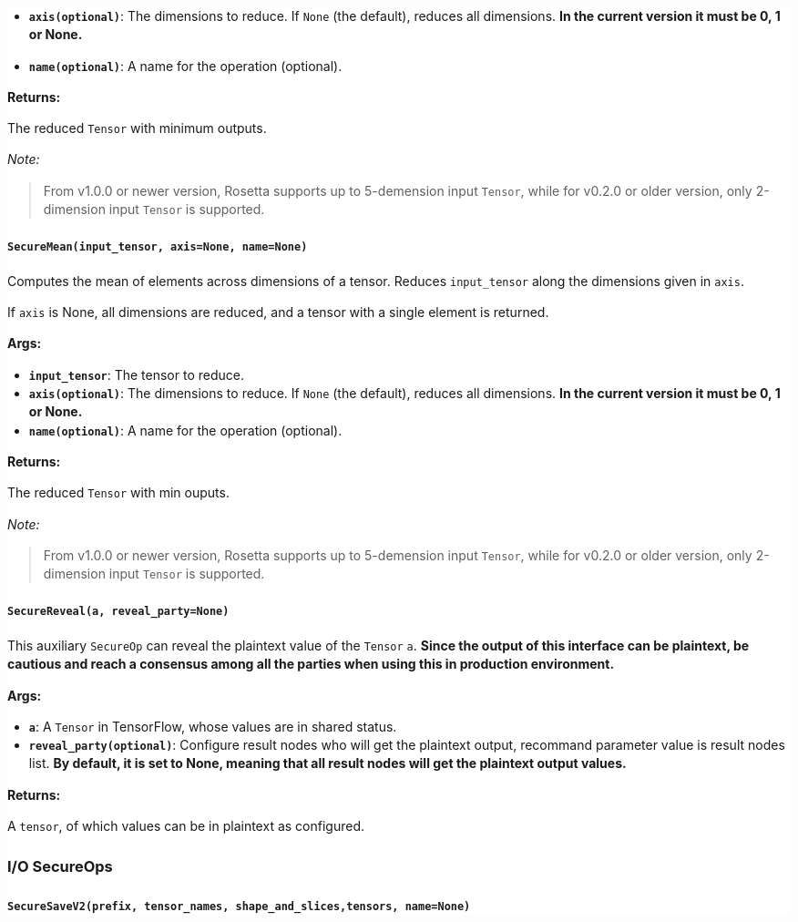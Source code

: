   - **`axis(optional)`**: The dimensions to reduce. If `None` (the default), reduces all dimensions. **In the current version it must be 0, 1 or None.**

  - **`name(optional)`**: A name for the operation (optional).

  **Returns:**

  The reduced `Tensor` with minimum outputs.

  *Note:*
  > From v1.0.0 or newer version, Rosetta supports up to 5-demension input `Tensor`, while for v0.2.0 or older version, only 2-dimension input `Tensor` is supported.


#### `SecureMean(input_tensor, axis=None, name=None)`

  Computes the mean of elements across dimensions of a tensor.
  Reduces `input_tensor` along the dimensions given in `axis`. 

  If `axis` is None, all dimensions are reduced, and a tensor with a single element is returned.

  **Args:**

  - **`input_tensor`**: The tensor to reduce. 
  - **`axis(optional)`**: The dimensions to reduce. If `None` (the default), reduces all dimensions. **In the current version it must be 0, 1 or None.**
  - **`name(optional)`**: A name for the operation (optional).

  **Returns:**

  The reduced `Tensor` with min ouputs.

  *Note:*
  > From v1.0.0 or newer version, Rosetta supports up to 5-demension input `Tensor`, while for v0.2.0 or older version, only 2-dimension input `Tensor` is supported.

#### `SecureReveal(a, reveal_party=None)`

  This auxiliary `SecureOp` can reveal the plaintext value of the `Tensor` `a`. **Since the output of this interface can be plaintext, be cautious and reach a consensus among all the parties when using this in production environment.**  

  **Args:**

  - **`a`**: A `Tensor` in TensorFlow, whose values are in shared status. 
  - **`reveal_party(optional)`**: Configure result nodes who will get the plaintext output, recommand parameter value is result nodes list. **By default, it is set to None, meaning that all result nodes will get the plaintext output values.**
  

  **Returns:**
  
  A `tensor`, of which values can be in plaintext as configured.


### I/O SecureOps

#### `SecureSaveV2(prefix, tensor_names, shape_and_slices,tensors, name=None)`
